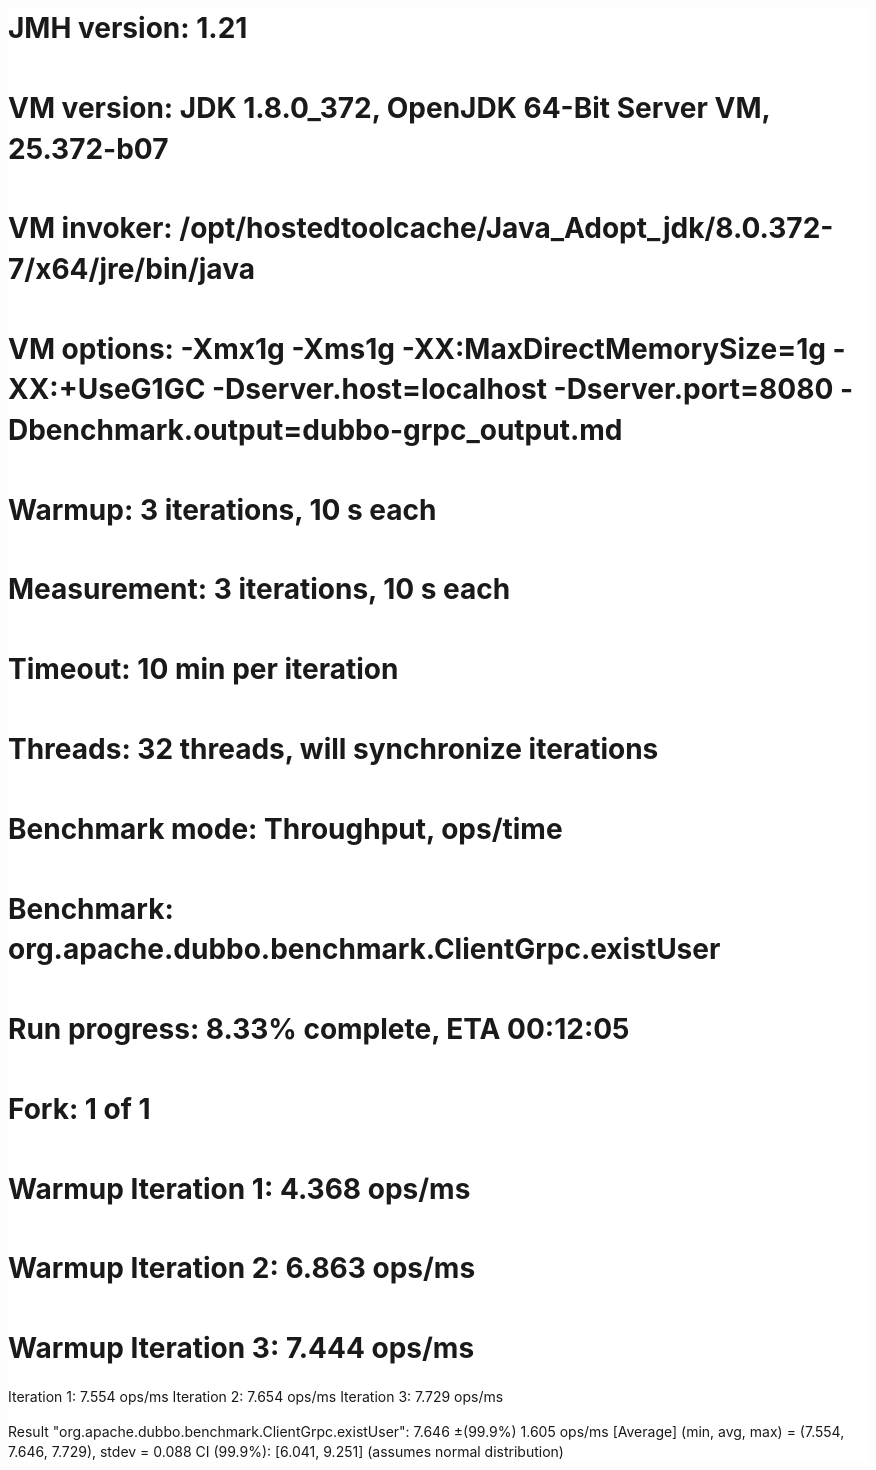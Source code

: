 
# JMH version: 1.21
# VM version: JDK 1.8.0_372, OpenJDK 64-Bit Server VM, 25.372-b07
# VM invoker: /opt/hostedtoolcache/Java_Adopt_jdk/8.0.372-7/x64/jre/bin/java
# VM options: -Xmx1g -Xms1g -XX:MaxDirectMemorySize=1g -XX:+UseG1GC -Dserver.host=localhost -Dserver.port=8080 -Dbenchmark.output=dubbo-grpc_output.md
# Warmup: 3 iterations, 10 s each
# Measurement: 3 iterations, 10 s each
# Timeout: 10 min per iteration
# Threads: 32 threads, will synchronize iterations
# Benchmark mode: Throughput, ops/time
# Benchmark: org.apache.dubbo.benchmark.ClientGrpc.existUser

# Run progress: 8.33% complete, ETA 00:12:05
# Fork: 1 of 1
# Warmup Iteration   1: 4.368 ops/ms
# Warmup Iteration   2: 6.863 ops/ms
# Warmup Iteration   3: 7.444 ops/ms
Iteration   1: 7.554 ops/ms
Iteration   2: 7.654 ops/ms
Iteration   3: 7.729 ops/ms


Result "org.apache.dubbo.benchmark.ClientGrpc.existUser":
  7.646 ±(99.9%) 1.605 ops/ms [Average]
  (min, avg, max) = (7.554, 7.646, 7.729), stdev = 0.088
  CI (99.9%): [6.041, 9.251] (assumes normal distribution)
